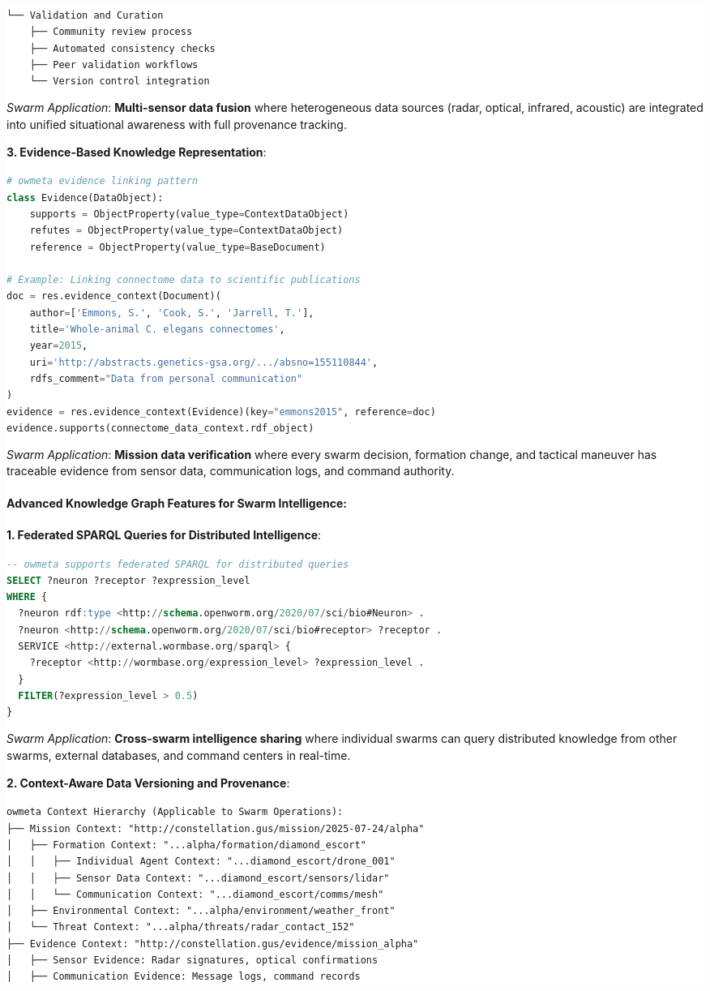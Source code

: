 ```
└── Validation and Curation
    ├── Community review process
    ├── Automated consistency checks
    ├── Peer validation workflows
    └── Version control integration
```
*Swarm Application*: **Multi-sensor data fusion** where heterogeneous data sources (radar, optical, infrared, acoustic) are integrated into unified situational awareness with full provenance tracking.

**3. Evidence-Based Knowledge Representation**:
```python
# owmeta evidence linking pattern
class Evidence(DataObject):
    supports = ObjectProperty(value_type=ContextDataObject)
    refutes = ObjectProperty(value_type=ContextDataObject)  
    reference = ObjectProperty(value_type=BaseDocument)

# Example: Linking connectome data to scientific publications
doc = res.evidence_context(Document)(
    author=['Emmons, S.', 'Cook, S.', 'Jarrell, T.'],
    title='Whole-animal C. elegans connectomes',
    year=2015,
    uri='http://abstracts.genetics-gsa.org/.../absno=155110844',
    rdfs_comment="Data from personal communication"
)
evidence = res.evidence_context(Evidence)(key="emmons2015", reference=doc)
evidence.supports(connectome_data_context.rdf_object)
```
*Swarm Application*: **Mission data verification** where every swarm decision, formation change, and tactical maneuver has traceable evidence from sensor data, communication logs, and command authority.

#### **Advanced Knowledge Graph Features for Swarm Intelligence**:

**1. Federated SPARQL Queries for Distributed Intelligence**:
```sql
-- owmeta supports federated SPARQL for distributed queries
SELECT ?neuron ?receptor ?expression_level 
WHERE {
  ?neuron rdf:type <http://schema.openworm.org/2020/07/sci/bio#Neuron> .
  ?neuron <http://schema.openworm.org/2020/07/sci/bio#receptor> ?receptor .
  SERVICE <http://external.wormbase.org/sparql> {
    ?receptor <http://wormbase.org/expression_level> ?expression_level .
  }
  FILTER(?expression_level > 0.5)
}
```
*Swarm Application*: **Cross-swarm intelligence sharing** where individual swarms can query distributed knowledge from other swarms, external databases, and command centers in real-time.

**2. Context-Aware Data Versioning and Provenance**:
```
owmeta Context Hierarchy (Applicable to Swarm Operations):
├── Mission Context: "http://constellation.gus/mission/2025-07-24/alpha"
│   ├── Formation Context: "...alpha/formation/diamond_escort"
│   │   ├── Individual Agent Context: "...diamond_escort/drone_001"
│   │   ├── Sensor Data Context: "...diamond_escort/sensors/lidar"
│   │   └── Communication Context: "...diamond_escort/comms/mesh"
│   ├── Environmental Context: "...alpha/environment/weather_front"
│   └── Threat Context: "...alpha/threats/radar_contact_152"
├── Evidence Context: "http://constellation.gus/evidence/mission_alpha"
│   ├── Sensor Evidence: Radar signatures, optical confirmations
│   ├── Communication Evidence: Message logs, command records
```